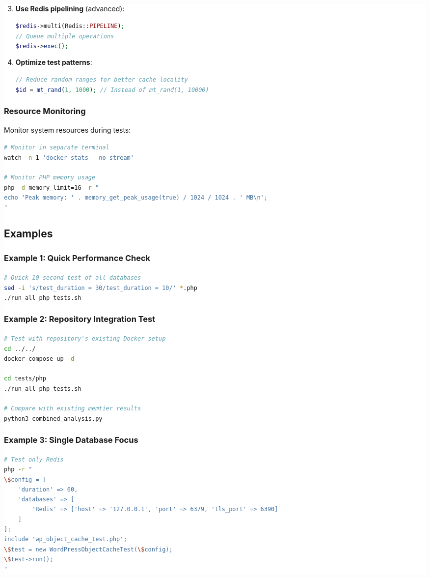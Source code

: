 3. **Use Redis pipelining** (advanced):
   ```php
   $redis->multi(Redis::PIPELINE);
   // Queue multiple operations
   $redis->exec();
   ```

4. **Optimize test patterns**:
   ```php
   // Reduce random ranges for better cache locality
   $id = mt_rand(1, 1000); // Instead of mt_rand(1, 10000)
   ```

### Resource Monitoring

Monitor system resources during tests:

```bash
# Monitor in separate terminal
watch -n 1 'docker stats --no-stream'

# Monitor PHP memory usage
php -d memory_limit=1G -r "
echo 'Peak memory: ' . memory_get_peak_usage(true) / 1024 / 1024 . ' MB\n';
"
```

## Examples

### Example 1: Quick Performance Check

```bash
# Quick 10-second test of all databases
sed -i 's/test_duration = 30/test_duration = 10/' *.php
./run_all_php_tests.sh
```

### Example 2: Repository Integration Test

```bash
# Test with repository's existing Docker setup
cd ../../
docker-compose up -d

cd tests/php
./run_all_php_tests.sh

# Compare with existing memtier results
python3 combined_analysis.py
```

### Example 3: Single Database Focus

```bash
# Test only Redis
php -r "
\$config = [
    'duration' => 60,
    'databases' => [
        'Redis' => ['host' => '127.0.0.1', 'port' => 6379, 'tls_port' => 6390]
    ]
];
include 'wp_object_cache_test.php';
\$test = new WordPressObjectCacheTest(\$config);
\$test->run();
"
```